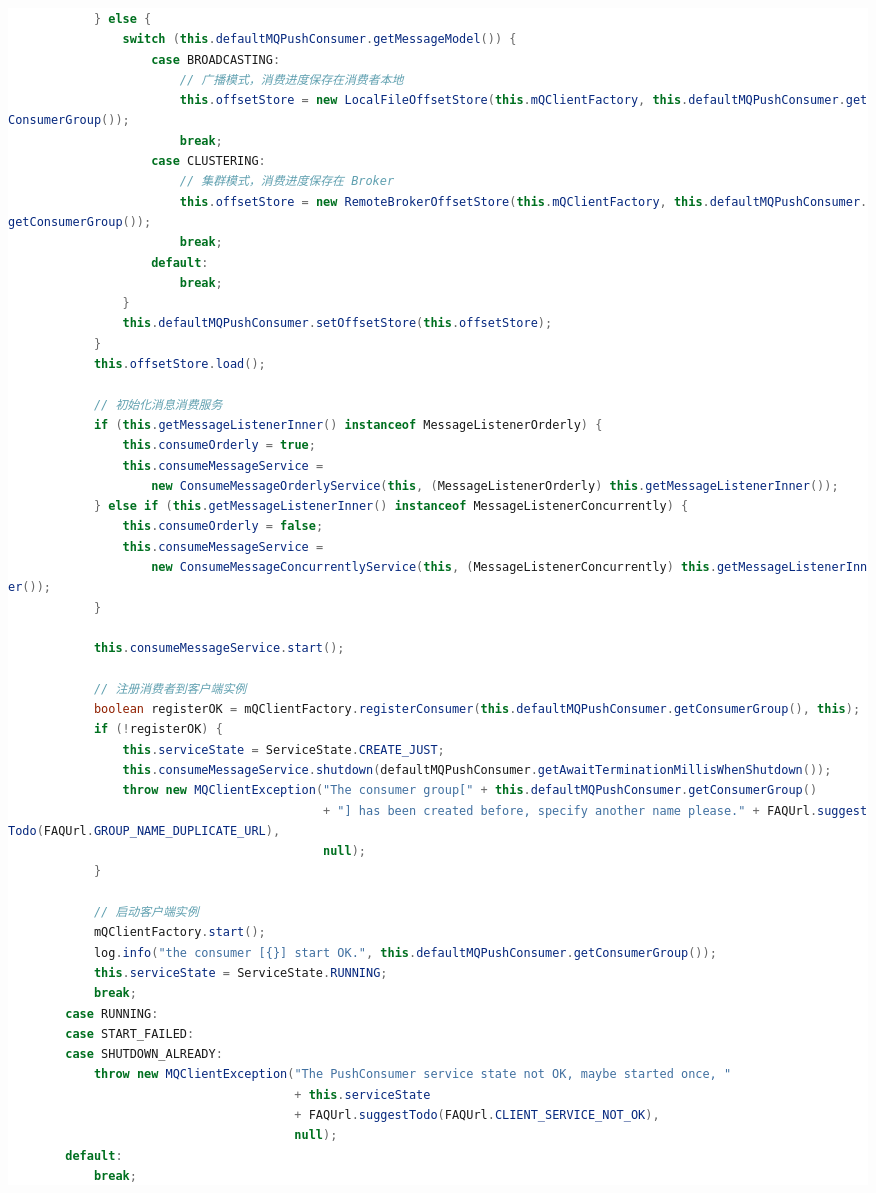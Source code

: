 ```java
            } else {
                switch (this.defaultMQPushConsumer.getMessageModel()) {
                    case BROADCASTING:
                        // 广播模式，消费进度保存在消费者本地
                        this.offsetStore = new LocalFileOffsetStore(this.mQClientFactory, this.defaultMQPushConsumer.getConsumerGroup());
                        break;
                    case CLUSTERING:
                        // 集群模式，消费进度保存在 Broker
                        this.offsetStore = new RemoteBrokerOffsetStore(this.mQClientFactory, this.defaultMQPushConsumer.getConsumerGroup());
                        break;
                    default:
                        break;
                }
                this.defaultMQPushConsumer.setOffsetStore(this.offsetStore);
            }
            this.offsetStore.load();

            // 初始化消息消费服务
            if (this.getMessageListenerInner() instanceof MessageListenerOrderly) {
                this.consumeOrderly = true;
                this.consumeMessageService =
                    new ConsumeMessageOrderlyService(this, (MessageListenerOrderly) this.getMessageListenerInner());
            } else if (this.getMessageListenerInner() instanceof MessageListenerConcurrently) {
                this.consumeOrderly = false;
                this.consumeMessageService =
                    new ConsumeMessageConcurrentlyService(this, (MessageListenerConcurrently) this.getMessageListenerInner());
            }

            this.consumeMessageService.start();

            // 注册消费者到客户端实例
            boolean registerOK = mQClientFactory.registerConsumer(this.defaultMQPushConsumer.getConsumerGroup(), this);
            if (!registerOK) {
                this.serviceState = ServiceState.CREATE_JUST;
                this.consumeMessageService.shutdown(defaultMQPushConsumer.getAwaitTerminationMillisWhenShutdown());
                throw new MQClientException("The consumer group[" + this.defaultMQPushConsumer.getConsumerGroup()
                                            + "] has been created before, specify another name please." + FAQUrl.suggestTodo(FAQUrl.GROUP_NAME_DUPLICATE_URL),
                                            null);
            }

            // 启动客户端实例
            mQClientFactory.start();
            log.info("the consumer [{}] start OK.", this.defaultMQPushConsumer.getConsumerGroup());
            this.serviceState = ServiceState.RUNNING;
            break;
        case RUNNING:
        case START_FAILED:
        case SHUTDOWN_ALREADY:
            throw new MQClientException("The PushConsumer service state not OK, maybe started once, "
                                        + this.serviceState
                                        + FAQUrl.suggestTodo(FAQUrl.CLIENT_SERVICE_NOT_OK),
                                        null);
        default:
            break;
```